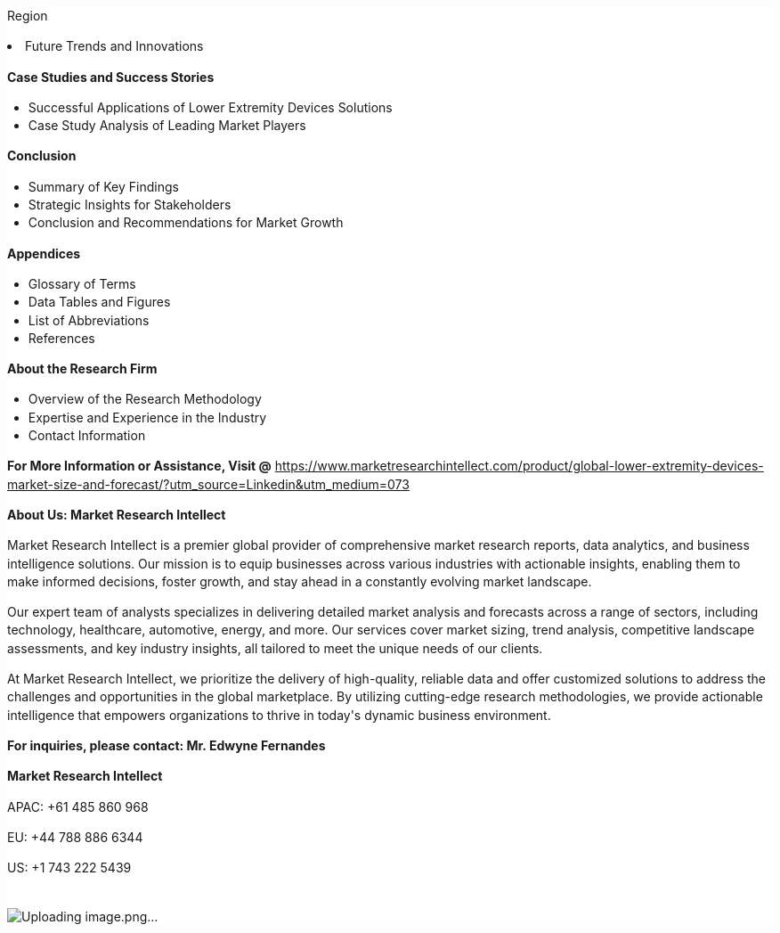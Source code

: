Region</li><li>Future Trends and Innovations</li></ul><p><strong>Case Studies and Success Stories</strong></p><ul><li>Successful Applications of Lower Extremity Devices Solutions</li><li>Case Study Analysis of Leading Market Players</li></ul><p><strong>Conclusion</strong></p><ul><li>Summary of Key Findings</li><li>Strategic Insights for Stakeholders</li><li>Conclusion and Recommendations for Market Growth</li></ul><p><strong>Appendices</strong></p><ul><li>Glossary of Terms</li><li>Data Tables and Figures</li><li>List of Abbreviations</li><li>References</li></ul><p><strong>About the Research Firm</strong></p><ul><li>Overview of the Research Methodology</li><li>Expertise and Experience in the Industry</li><li>Contact Information</li></ul></div><div class="article-main__content" data-test-id="publishing-text-block"><p><span class="font-[700]"><strong>For More Information or Assistance, Visit @</strong>&nbsp;<a href="https://www.marketresearchintellect.com/product/global-lower-extremity-devices-market-size-and-forecast/?utm_source=Linkedin&utm_medium=073">https://www.marketresearchintellect.com/product/global-lower-extremity-devices-market-size-and-forecast/?utm_source=Linkedin&utm_medium=073</a></span></p><p><strong>About Us: Market Research Intellect</strong></p><p>Market Research Intellect is a premier global provider of comprehensive market research reports, data analytics, and business intelligence solutions. Our mission is to equip businesses across various industries with actionable insights, enabling them to make informed decisions, foster growth, and stay ahead in a constantly evolving market landscape.</p><p>Our expert team of analysts specializes in delivering detailed market analysis and forecasts across a range of sectors, including technology, healthcare, automotive, energy, and more. Our services cover market sizing, trend analysis, competitive landscape assessments, and key industry insights, all tailored to meet the unique needs of our clients.</p><p>At Market Research Intellect, we prioritize the delivery of high-quality, reliable data and offer customized solutions to address the challenges and opportunities in the global marketplace. By utilizing cutting-edge research methodologies, we provide actionable intelligence that empowers organizations to thrive in today's dynamic business environment.</p><p><strong>For inquiries, please contact: Mr. Edwyne Fernandes</strong></p><p><strong>Market Research Intellect</strong></p><p>APAC: +61 485 860 968</p><p>EU: +44 788 886 6344</p><p>US: +1 743 222 5439</p></div><div class="article-main__content" data-test-id="publishing-text-block">&nbsp;</div>
![Uploading image.png…]()
